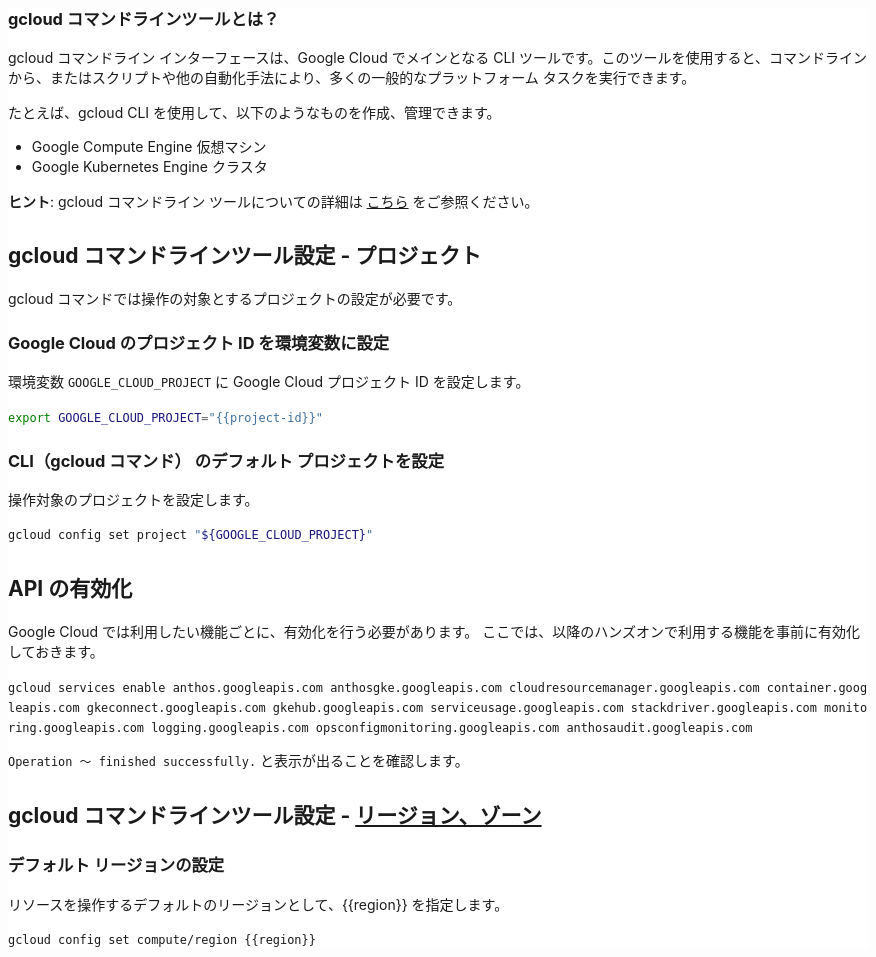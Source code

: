 ### **gcloud コマンドラインツールとは？**

gcloud コマンドライン インターフェースは、Google Cloud でメインとなる CLI ツールです。このツールを使用すると、コマンドラインから、またはスクリプトや他の自動化手法により、多くの一般的なプラットフォーム タスクを実行できます。

たとえば、gcloud CLI を使用して、以下のようなものを作成、管理できます。

- Google Compute Engine 仮想マシン
- Google Kubernetes Engine クラスタ

**ヒント**: gcloud コマンドライン ツールについての詳細は [こちら](https://cloud.google.com/sdk/gcloud?hl=ja) をご参照ください。

## gcloud コマンドラインツール設定 - プロジェクト

gcloud コマンドでは操作の対象とするプロジェクトの設定が必要です。

### **Google Cloud のプロジェクト ID を環境変数に設定**

環境変数 `GOOGLE_CLOUD_PROJECT` に Google Cloud プロジェクト ID を設定します。

```bash
export GOOGLE_CLOUD_PROJECT="{{project-id}}"
```

### **CLI（gcloud コマンド） のデフォルト プロジェクトを設定**

操作対象のプロジェクトを設定します。

```bash
gcloud config set project "${GOOGLE_CLOUD_PROJECT}"
```

## API の有効化

Google Cloud では利用したい機能ごとに、有効化を行う必要があります。
ここでは、以降のハンズオンで利用する機能を事前に有効化しておきます。

```bash
gcloud services enable anthos.googleapis.com anthosgke.googleapis.com cloudresourcemanager.googleapis.com container.googleapis.com gkeconnect.googleapis.com gkehub.googleapis.com serviceusage.googleapis.com stackdriver.googleapis.com monitoring.googleapis.com logging.googleapis.com opsconfigmonitoring.googleapis.com anthosaudit.googleapis.com
```

`Operation 〜 finished successfully.` と表示が出ることを確認します。

## gcloud コマンドラインツール設定 - [リージョン、ゾーン](https://cloud.google.com/compute/docs/regions-zones?hl=ja)

### **デフォルト リージョンの設定**

リソースを操作するデフォルトのリージョンとして、{{region}} を指定します。

```bash
gcloud config set compute/region {{region}}
```
